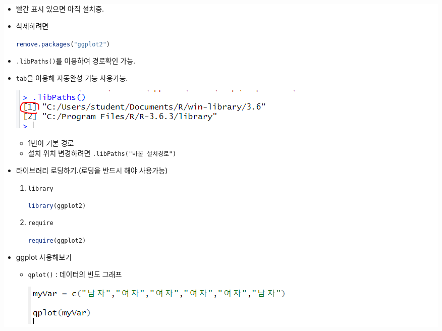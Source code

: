 * 빨간 표시 있으면 아직 설치중.

* 삭제하려면

  ```R
  remove.packages("ggplot2")
  ```

* `.libPaths()`를 이용하여 경로확인 가능.

* `tab`을 이용해 자동완성 기능 사용가능.

  ![image-20200309141739868](2020-03-09_R_%EC%BB%A4%EB%A6%AC%ED%81%98%EB%9F%BC.assets/image-20200309141739868.png)

  * 1번이 기본 경로
  * 설치 위치 변경하려면 `.libPaths("바꿀 설치경로")`

* 라이브러리 로딩하기.(로딩을 반드시 해야 사용가능)

  1. `library`

     ```R
     library(ggplot2)
     ```

  2. `require`

     ```R
     require(ggplot2)
     ```

* ggplot 사용해보기

  * `qplot()` : 데이터의 빈도 그래프

    ![image-20200309142322902](2020-03-09_R_%EC%BB%A4%EB%A6%AC%ED%81%98%EB%9F%BC.assets/image-20200309142322902.png)
